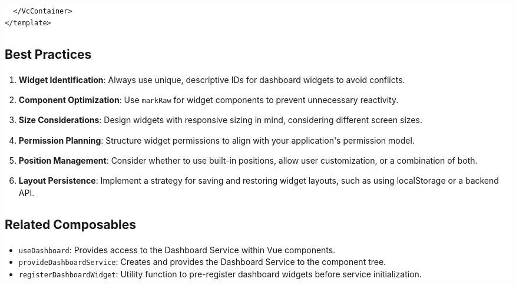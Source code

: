 ```vue
  </VcContainer>
</template>
```

## Best Practices

1. **Widget Identification**: Always use unique, descriptive IDs for dashboard widgets to avoid conflicts.

2. **Component Optimization**: Use `markRaw` for widget components to prevent unnecessary reactivity.

3. **Size Considerations**: Design widgets with responsive sizing in mind, considering different screen sizes.

4. **Permission Planning**: Structure widget permissions to align with your application's permission model.

5. **Position Management**: Consider whether to use built-in positions, allow user customization, or a combination of both.

6. **Layout Persistence**: Implement a strategy for saving and restoring widget layouts, such as using localStorage or a backend API.

## Related Composables

- `useDashboard`: Provides access to the Dashboard Service within Vue components.
- `provideDashboardService`: Creates and provides the Dashboard Service to the component tree.
- `registerDashboardWidget`: Utility function to pre-register dashboard widgets before service initialization. 

